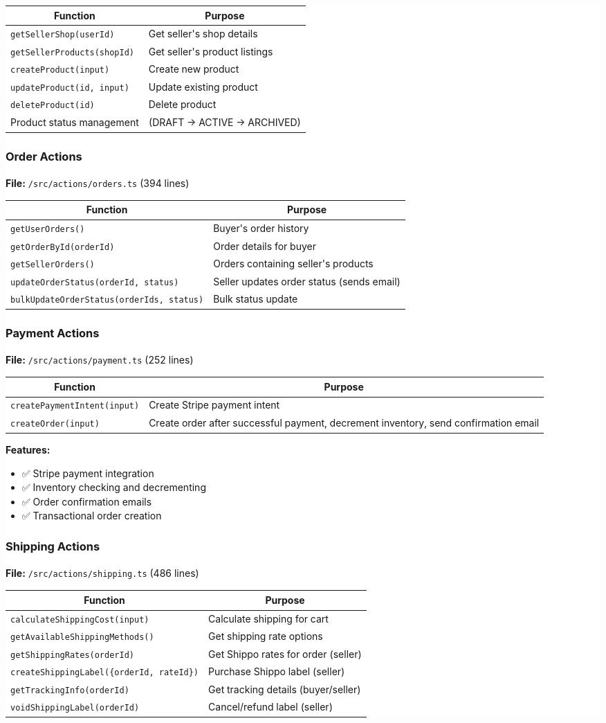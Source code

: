 | Function                    | Purpose                       |
| --------------------------- | ----------------------------- |
| `getSellerShop(userId)`     | Get seller's shop details     |
| `getSellerProducts(shopId)` | Get seller's product listings |
| `createProduct(input)`      | Create new product            |
| `updateProduct(id, input)`  | Update existing product       |
| `deleteProduct(id)`         | Delete product                |
| Product status management   | (DRAFT → ACTIVE → ARCHIVED)   |

### Order Actions

**File:** `/src/actions/orders.ts` (394 lines)

| Function                                  | Purpose                                   |
| ----------------------------------------- | ----------------------------------------- |
| `getUserOrders()`                         | Buyer's order history                     |
| `getOrderById(orderId)`                   | Order details for buyer                   |
| `getSellerOrders()`                       | Orders containing seller's products       |
| `updateOrderStatus(orderId, status)`      | Seller updates order status (sends email) |
| `bulkUpdateOrderStatus(orderIds, status)` | Bulk status update                        |

### Payment Actions

**File:** `/src/actions/payment.ts` (252 lines)

| Function                     | Purpose                                                                             |
| ---------------------------- | ----------------------------------------------------------------------------------- |
| `createPaymentIntent(input)` | Create Stripe payment intent                                                        |
| `createOrder(input)`         | Create order after successful payment, decrement inventory, send confirmation email |

**Features:**

- ✅ Stripe payment integration
- ✅ Inventory checking and decrementing
- ✅ Order confirmation emails
- ✅ Transactional order creation

### Shipping Actions

**File:** `/src/actions/shipping.ts` (486 lines)

| Function                                 | Purpose                             |
| ---------------------------------------- | ----------------------------------- |
| `calculateShippingCost(input)`           | Calculate shipping for cart         |
| `getAvailableShippingMethods()`          | Get shipping rate options           |
| `getShippingRates(orderId)`              | Get Shippo rates for order (seller) |
| `createShippingLabel({orderId, rateId})` | Purchase Shippo label (seller)      |
| `getTrackingInfo(orderId)`               | Get tracking details (buyer/seller) |
| `voidShippingLabel(orderId)`             | Cancel/refund label (seller)        |
